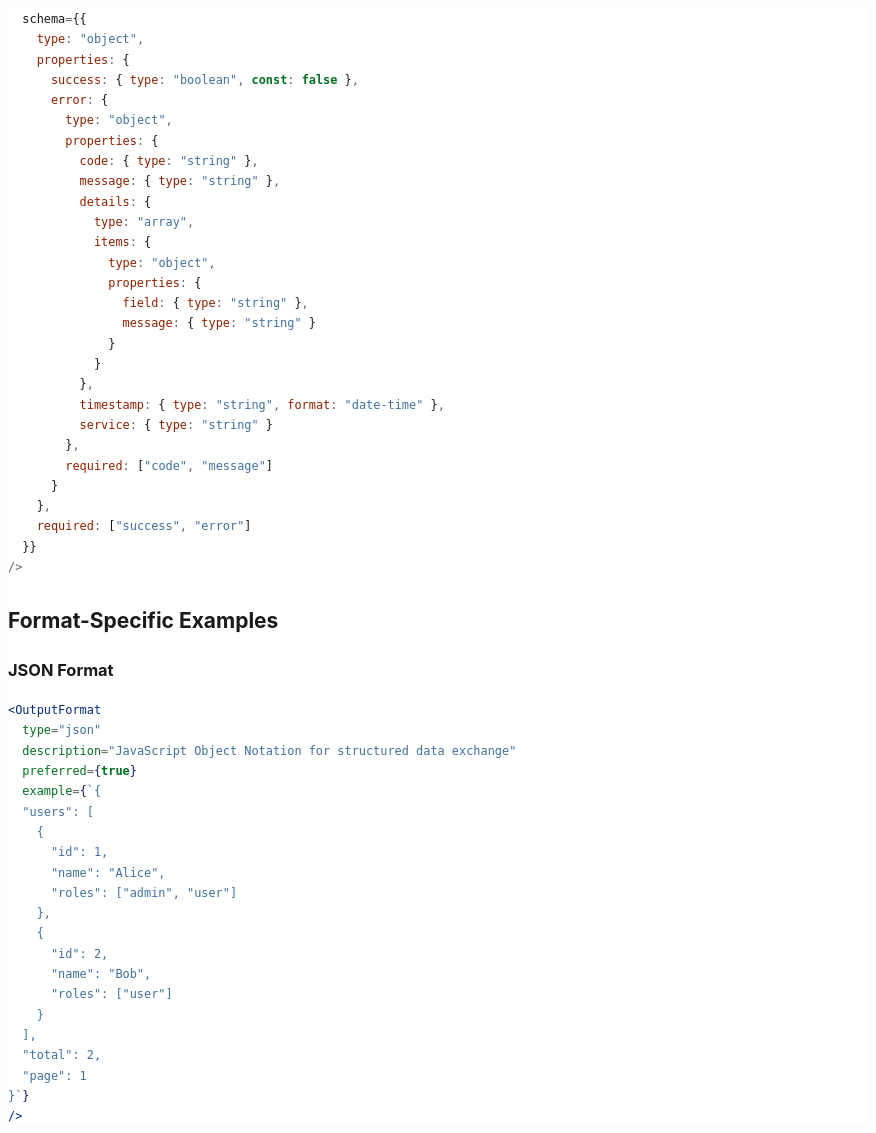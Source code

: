 ```jsx
  schema={{
    type: "object",
    properties: {
      success: { type: "boolean", const: false },
      error: {
        type: "object",
        properties: {
          code: { type: "string" },
          message: { type: "string" },
          details: { 
            type: "array",
            items: {
              type: "object",
              properties: {
                field: { type: "string" },
                message: { type: "string" }
              }
            }
          },
          timestamp: { type: "string", format: "date-time" },
          service: { type: "string" }
        },
        required: ["code", "message"]
      }
    },
    required: ["success", "error"]
  }}
/>
```

## Format-Specific Examples

### JSON Format

```jsx
<OutputFormat 
  type="json"
  description="JavaScript Object Notation for structured data exchange"
  preferred={true}
  example={`{
  "users": [
    {
      "id": 1,
      "name": "Alice",
      "roles": ["admin", "user"]
    },
    {
      "id": 2,
      "name": "Bob",
      "roles": ["user"]
    }
  ],
  "total": 2,
  "page": 1
}`}
/>
```

